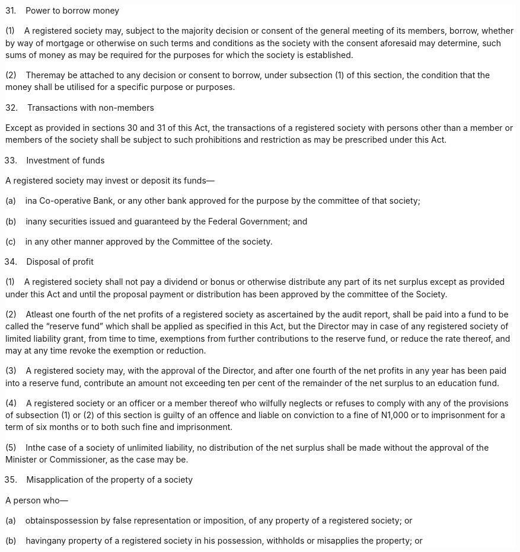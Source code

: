 31.    Power to borrow money

(1)    A registered society may, subject to the majority decision or consent of the general meeting of its members, borrow, whether by way of mortgage or otherwise on such terms and conditions as the society with the consent aforesaid may determine, such sums of money as may be required for the purposes for which the society is established.

(2)    Theremay be attached to any decision or consent to borrow, under subsection (1) of this section, the condition that the money shall be utilised for a specific purpose or purposes.

32.    Transactions with non-members

Except as provided in sections 30 and 31 of this Act, the transactions of a registered society with persons other than a member or members of the society shall be subject to such prohibitions and restriction as may be prescribed under this Act.

33.    Investment of funds

A registered society may invest or deposit its funds—

(a)    ina Co-operative Bank, or any other bank approved for the purpose by the committee of that society;

(b)    inany securities issued and guaranteed by the Federal Government; and

(c)    in any other manner approved by the Committee of the society.

34.    Disposal of profit

(1)    A registered society shall not pay a dividend or bonus or otherwise distribute any part of its net surplus except as provided under this Act and until the proposal payment or distribution has been approved by the committee of the Society.

(2)    Atleast one fourth of the net profits of a registered society as ascertained by the audit report, shall be paid into a fund to be called the “reserve fund” which shall be applied as specified in this Act, but the Director may in case of any registered society of limited liability grant, from time to time, exemptions from further contributions to the reserve fund, or reduce the rate thereof, and may at any time revoke the exemption or reduction.

(3)    A registered society may, with the approval of the Director, and after one fourth of the net profits in any year has been paid into a reserve fund, contribute an amount not exceeding ten per cent of the remainder of the net surplus to an education fund.

(4)    A registered society or an officer or a member thereof who wilfully neglects or refuses to comply with any of the provisions of subsection (1) or (2) of this section is guilty of an offence and liable on conviction to a fine of N1,000 or to imprisonment for a term of six months or to both such fine and imprisonment.

(5)    Inthe case of a society of unlimited liability, no distribution of the net surplus shall be made without the approval of the Minister or Commissioner, as the case may be.

35.    Misapplication of the property of a society

A person who—

(a)    obtainspossession by false representation or imposition, of any property of a registered society; or

(b)    havingany property of a registered society in his possession, withholds or misapplies the property; or
